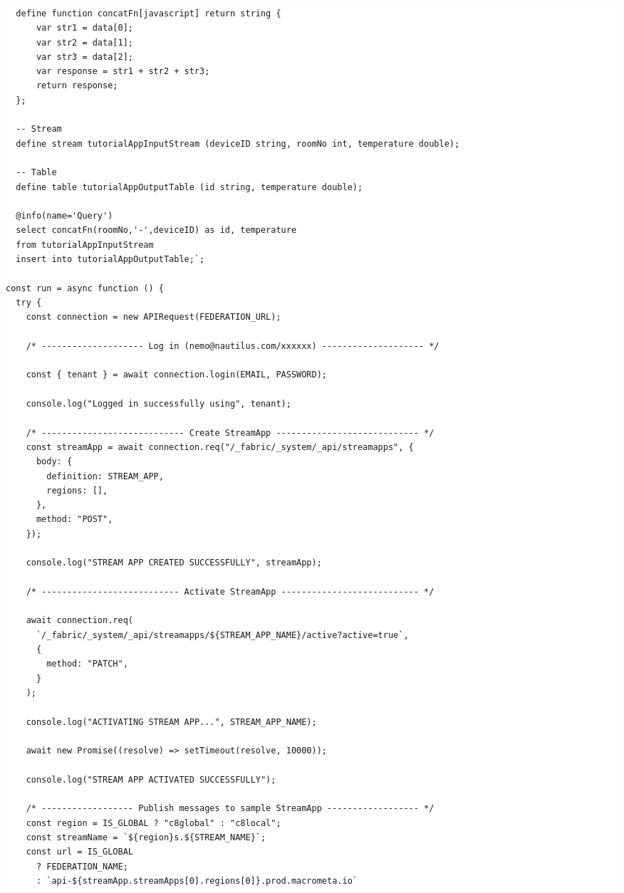       define function concatFn[javascript] return string {
          var str1 = data[0];
          var str2 = data[1];
          var str3 = data[2];
          var response = str1 + str2 + str3;
          return response;
      };

      -- Stream
      define stream tutorialAppInputStream (deviceID string, roomNo int, temperature double);

      -- Table
      define table tutorialAppOutputTable (id string, temperature double);

      @info(name='Query')
      select concatFn(roomNo,'-',deviceID) as id, temperature
      from tutorialAppInputStream
      insert into tutorialAppOutputTable;`;

    const run = async function () {
      try {
        const connection = new APIRequest(FEDERATION_URL);

        /* -------------------- Log in (nemo@nautilus.com/xxxxxx) -------------------- */

        const { tenant } = await connection.login(EMAIL, PASSWORD);

        console.log("Logged in successfully using", tenant);

        /* ---------------------------- Create StreamApp ---------------------------- */
        const streamApp = await connection.req("/_fabric/_system/_api/streamapps", {
          body: {
            definition: STREAM_APP,
            regions: [],
          },
          method: "POST",
        });

        console.log("STREAM APP CREATED SUCCESSFULLY", streamApp);

        /* --------------------------- Activate StreamApp --------------------------- */

        await connection.req(
          `/_fabric/_system/_api/streamapps/${STREAM_APP_NAME}/active?active=true`,
          {
            method: "PATCH",
          }
        );

        console.log("ACTIVATING STREAM APP...", STREAM_APP_NAME);

        await new Promise((resolve) => setTimeout(resolve, 10000));

        console.log("STREAM APP ACTIVATED SUCCESSFULLY");

        /* ------------------ Publish messages to sample StreamApp ------------------ */
        const region = IS_GLOBAL ? "c8global" : "c8local";
        const streamName = `${region}s.${STREAM_NAME}`;
        const url = IS_GLOBAL
          ? FEDERATION_NAME;
          : `api-${streamApp.streamApps[0].regions[0]}.prod.macrometa.io`

